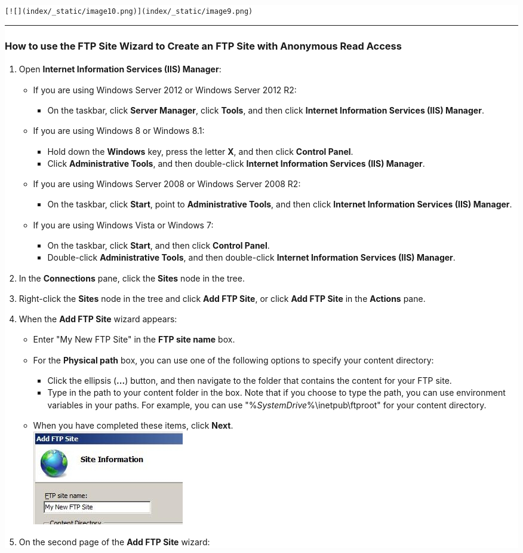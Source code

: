     [![](index/_static/image10.png)](index/_static/image9.png)

* * *

### How to use the FTP Site Wizard to Create an FTP Site with Anonymous Read Access

1. Open **Internet Information Services (IIS) Manager**: 

    - If you are using Windows Server 2012 or Windows Server 2012 R2: 

        - On the taskbar, click **Server Manager**, click **Tools**, and then click **Internet Information Services (IIS) Manager**.
    - If you are using Windows 8 or Windows 8.1: 

        - Hold down the **Windows** key, press the letter **X**, and then click **Control Panel**.
        - Click **Administrative Tools**, and then double-click **Internet Information Services (IIS) Manager**.
    - If you are using Windows Server 2008 or Windows Server 2008 R2: 

        - On the taskbar, click **Start**, point to **Administrative Tools**, and then click **Internet Information Services (IIS) Manager**.
    - If you are using Windows Vista or Windows 7: 

        - On the taskbar, click **Start**, and then click **Control Panel**.
        - Double-click **Administrative Tools**, and then double-click **Internet Information Services (IIS) Manager**.
2. In the **Connections** pane, click the **Sites** node in the tree.
3. Right-click the **Sites** node in the tree and click **Add FTP Site**, or click **Add FTP Site** in the **Actions** pane.
4. When the **Add FTP Site** wizard appears: 

    - Enter "My New FTP Site" in the **FTP site name** box.
    - For the **Physical path** box, you can use one of the following options to specify your content directory: 

        - Click the ellipsis (**...**) button, and then navigate to the folder that contains the content for your FTP site.
        - Type in the path to your content folder in the box. Note that if you choose to type the path, you can use environment variables in your paths. For example, you can use "%*SystemDrive*%\inetpub\ftproot" for your content directory.
    - When you have completed these items, click **Next**.  
        [![](index/_static/image12.png)](index/_static/image11.png)
5. On the second page of the **Add FTP Site** wizard: 
